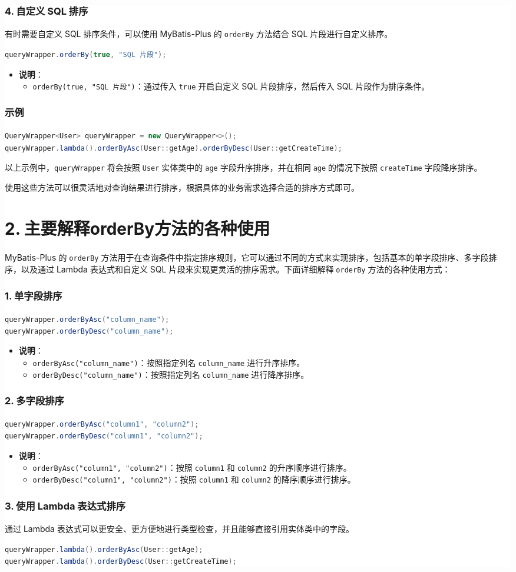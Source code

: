### 4. 自定义 SQL 排序

有时需要自定义 SQL 排序条件，可以使用 MyBatis-Plus 的 `orderBy` 方法结合 SQL 片段进行自定义排序。

```java
queryWrapper.orderBy(true, "SQL 片段");
```

- **说明**：
  - `orderBy(true, "SQL 片段")`：通过传入 `true` 开启自定义 SQL 片段排序，然后传入 SQL 片段作为排序条件。

### 示例

```java
QueryWrapper<User> queryWrapper = new QueryWrapper<>();
queryWrapper.lambda().orderByAsc(User::getAge).orderByDesc(User::getCreateTime);
```

以上示例中，`queryWrapper` 将会按照 `User` 实体类中的 `age` 字段升序排序，并在相同 `age` 的情况下按照 `createTime` 字段降序排序。

使用这些方法可以很灵活地对查询结果进行排序，根据具体的业务需求选择合适的排序方式即可。

# 2. 主要解释orderBy方法的各种使用
MyBatis-Plus 的 `orderBy` 方法用于在查询条件中指定排序规则，它可以通过不同的方式来实现排序，包括基本的单字段排序、多字段排序，以及通过 Lambda 表达式和自定义 SQL 片段来实现更灵活的排序需求。下面详细解释 `orderBy` 方法的各种使用方式：

### 1. 单字段排序

```java
queryWrapper.orderByAsc("column_name");
queryWrapper.orderByDesc("column_name");
```

- **说明**：
  - `orderByAsc("column_name")`：按照指定列名 `column_name` 进行升序排序。
  - `orderByDesc("column_name")`：按照指定列名 `column_name` 进行降序排序。

### 2. 多字段排序

```java
queryWrapper.orderByAsc("column1", "column2");
queryWrapper.orderByDesc("column1", "column2");
```

- **说明**：
  - `orderByAsc("column1", "column2")`：按照 `column1` 和 `column2` 的升序顺序进行排序。
  - `orderByDesc("column1", "column2")`：按照 `column1` 和 `column2` 的降序顺序进行排序。

### 3. 使用 Lambda 表达式排序

通过 Lambda 表达式可以更安全、更方便地进行类型检查，并且能够直接引用实体类中的字段。

```java
queryWrapper.lambda().orderByAsc(User::getAge);
queryWrapper.lambda().orderByDesc(User::getCreateTime);
```
